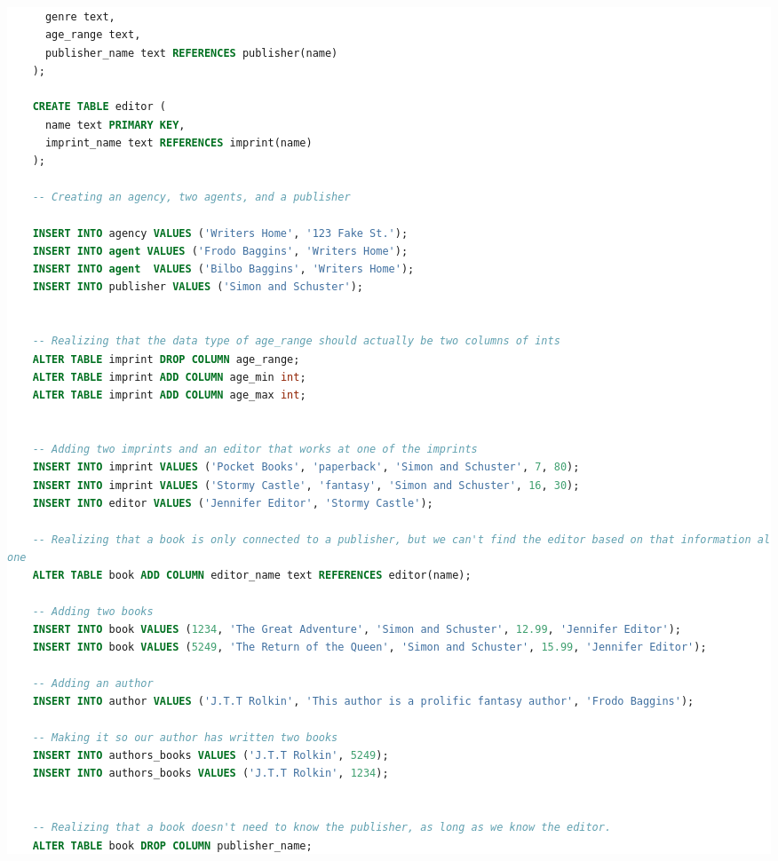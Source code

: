 ```sql
      genre text,
      age_range text,
      publisher_name text REFERENCES publisher(name)
    );

    CREATE TABLE editor (
      name text PRIMARY KEY,
      imprint_name text REFERENCES imprint(name)
    );

    -- Creating an agency, two agents, and a publisher

    INSERT INTO agency VALUES ('Writers Home', '123 Fake St.');
    INSERT INTO agent VALUES ('Frodo Baggins', 'Writers Home');
    INSERT INTO agent  VALUES ('Bilbo Baggins', 'Writers Home');
    INSERT INTO publisher VALUES ('Simon and Schuster');


    -- Realizing that the data type of age_range should actually be two columns of ints
    ALTER TABLE imprint DROP COLUMN age_range;
    ALTER TABLE imprint ADD COLUMN age_min int;
    ALTER TABLE imprint ADD COLUMN age_max int;


    -- Adding two imprints and an editor that works at one of the imprints
    INSERT INTO imprint VALUES ('Pocket Books', 'paperback', 'Simon and Schuster', 7, 80);
    INSERT INTO imprint VALUES ('Stormy Castle', 'fantasy', 'Simon and Schuster', 16, 30);
    INSERT INTO editor VALUES ('Jennifer Editor', 'Stormy Castle');

    -- Realizing that a book is only connected to a publisher, but we can't find the editor based on that information alone
    ALTER TABLE book ADD COLUMN	editor_name text REFERENCES editor(name);

    -- Adding two books
    INSERT INTO book VALUES (1234, 'The Great Adventure', 'Simon and Schuster', 12.99, 'Jennifer Editor');
    INSERT INTO book VALUES (5249, 'The Return of the Queen', 'Simon and Schuster', 15.99, 'Jennifer Editor');

    -- Adding an author
    INSERT INTO author VALUES ('J.T.T Rolkin', 'This author is a prolific fantasy author', 'Frodo Baggins');

    -- Making it so our author has written two books
    INSERT INTO authors_books VALUES ('J.T.T Rolkin', 5249);
    INSERT INTO authors_books VALUES ('J.T.T Rolkin', 1234);


    -- Realizing that a book doesn't need to know the publisher, as long as we know the editor.
    ALTER TABLE book DROP COLUMN publisher_name;

```
